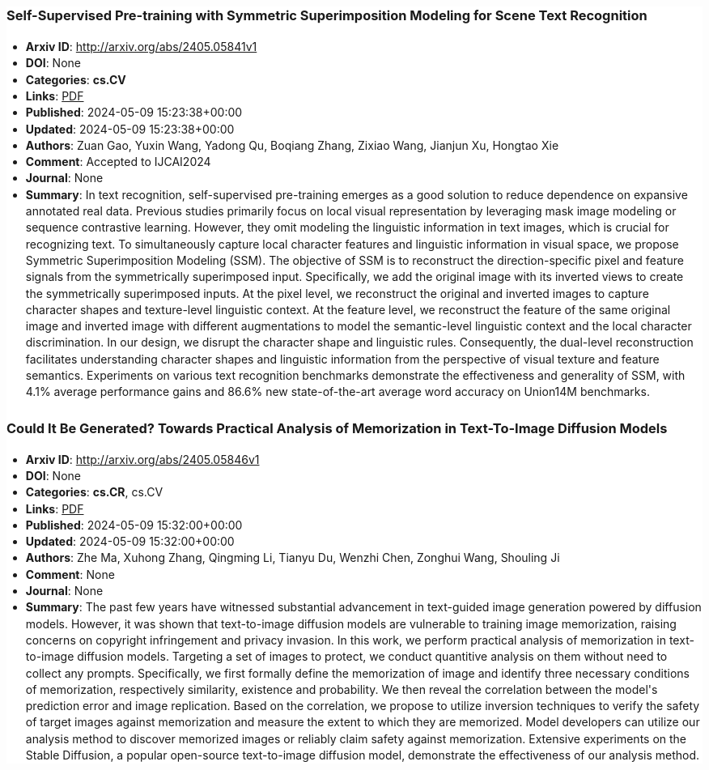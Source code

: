 

### Self-Supervised Pre-training with Symmetric Superimposition Modeling for Scene Text Recognition
- **Arxiv ID**: http://arxiv.org/abs/2405.05841v1
- **DOI**: None
- **Categories**: **cs.CV**
- **Links**: [PDF](http://arxiv.org/pdf/2405.05841v1)
- **Published**: 2024-05-09 15:23:38+00:00
- **Updated**: 2024-05-09 15:23:38+00:00
- **Authors**: Zuan Gao, Yuxin Wang, Yadong Qu, Boqiang Zhang, Zixiao Wang, Jianjun Xu, Hongtao Xie
- **Comment**: Accepted to IJCAI2024
- **Journal**: None
- **Summary**: In text recognition, self-supervised pre-training emerges as a good solution to reduce dependence on expansive annotated real data. Previous studies primarily focus on local visual representation by leveraging mask image modeling or sequence contrastive learning. However, they omit modeling the linguistic information in text images, which is crucial for recognizing text. To simultaneously capture local character features and linguistic information in visual space, we propose Symmetric Superimposition Modeling (SSM). The objective of SSM is to reconstruct the direction-specific pixel and feature signals from the symmetrically superimposed input. Specifically, we add the original image with its inverted views to create the symmetrically superimposed inputs. At the pixel level, we reconstruct the original and inverted images to capture character shapes and texture-level linguistic context. At the feature level, we reconstruct the feature of the same original image and inverted image with different augmentations to model the semantic-level linguistic context and the local character discrimination. In our design, we disrupt the character shape and linguistic rules. Consequently, the dual-level reconstruction facilitates understanding character shapes and linguistic information from the perspective of visual texture and feature semantics. Experiments on various text recognition benchmarks demonstrate the effectiveness and generality of SSM, with 4.1% average performance gains and 86.6% new state-of-the-art average word accuracy on Union14M benchmarks.



### Could It Be Generated? Towards Practical Analysis of Memorization in Text-To-Image Diffusion Models
- **Arxiv ID**: http://arxiv.org/abs/2405.05846v1
- **DOI**: None
- **Categories**: **cs.CR**, cs.CV
- **Links**: [PDF](http://arxiv.org/pdf/2405.05846v1)
- **Published**: 2024-05-09 15:32:00+00:00
- **Updated**: 2024-05-09 15:32:00+00:00
- **Authors**: Zhe Ma, Xuhong Zhang, Qingming Li, Tianyu Du, Wenzhi Chen, Zonghui Wang, Shouling Ji
- **Comment**: None
- **Journal**: None
- **Summary**: The past few years have witnessed substantial advancement in text-guided image generation powered by diffusion models. However, it was shown that text-to-image diffusion models are vulnerable to training image memorization, raising concerns on copyright infringement and privacy invasion. In this work, we perform practical analysis of memorization in text-to-image diffusion models. Targeting a set of images to protect, we conduct quantitive analysis on them without need to collect any prompts. Specifically, we first formally define the memorization of image and identify three necessary conditions of memorization, respectively similarity, existence and probability. We then reveal the correlation between the model's prediction error and image replication. Based on the correlation, we propose to utilize inversion techniques to verify the safety of target images against memorization and measure the extent to which they are memorized. Model developers can utilize our analysis method to discover memorized images or reliably claim safety against memorization. Extensive experiments on the Stable Diffusion, a popular open-source text-to-image diffusion model, demonstrate the effectiveness of our analysis method.
